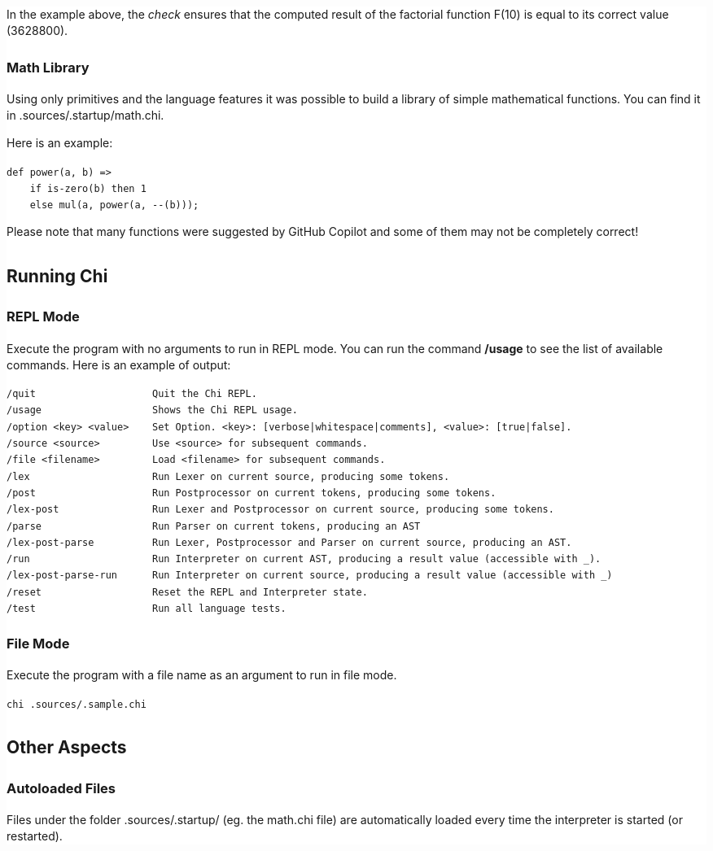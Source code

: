 In the example above, the *check* ensures that the computed result of the factorial function F(10) is equal to its correct value (3628800).

### Math Library

Using only primitives and the language features it was possible to build a library of simple mathematical functions. You can find it in .sources/.startup/math.chi.

Here is an example:

	def power(a, b) =>
		if is-zero(b) then 1
		else mul(a, power(a, --(b)));

Please note that many functions were suggested by GitHub Copilot and some of them may not be completely correct!

## Running Chi

### REPL Mode

Execute the program with no arguments to run in REPL mode. You can run the command **/usage** to see the list of available commands. Here is an example of output:

	/quit                    Quit the Chi REPL.
	/usage                   Shows the Chi REPL usage.
	/option <key> <value>    Set Option. <key>: [verbose|whitespace|comments], <value>: [true|false].
	/source <source>         Use <source> for subsequent commands.
	/file <filename>         Load <filename> for subsequent commands.
	/lex                     Run Lexer on current source, producing some tokens.
	/post                    Run Postprocessor on current tokens, producing some tokens.
	/lex-post                Run Lexer and Postprocessor on current source, producing some tokens.
	/parse                   Run Parser on current tokens, producing an AST
	/lex-post-parse          Run Lexer, Postprocessor and Parser on current source, producing an AST.
	/run                     Run Interpreter on current AST, producing a result value (accessible with _).
	/lex-post-parse-run      Run Interpreter on current source, producing a result value (accessible with _)
	/reset                   Reset the REPL and Interpreter state.
	/test                    Run all language tests.

### File Mode

Execute the program with a file name as an argument to run in file mode.

	chi .sources/.sample.chi

## Other Aspects

### Autoloaded Files

Files under the folder .sources/.startup/ (eg. the math.chi file) are automatically loaded every time the interpreter is started (or restarted).
